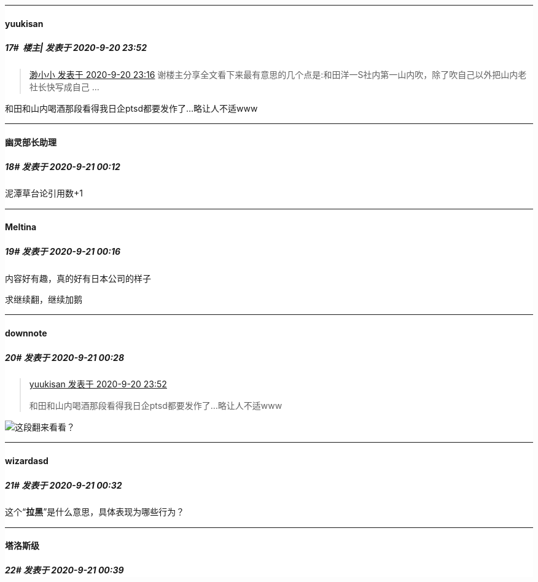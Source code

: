 
-----

####  yuukisan  
##### 17#         楼主| 发表于 2020-9-20 23:52


<blockquote><a href="httphttps://bbs.saraba1st.com/2b/forum.php?mod=redirect&amp;goto=findpost&amp;pid=48798662&amp;ptid=1960923" target="_blank">渺小小 发表于 2020-9-20 23:16</a>
谢楼主分享全文看下来最有意思的几个点是:和田洋一S社内第一山内吹，除了吹自己以外把山内老社长快写成自己 ...</blockquote>
和田和山内喝酒那段看得我日企ptsd都要发作了…略让人不适www


-----

####  幽灵部长助理  
##### 18#       发表于 2020-9-21 00:12


泥潭草台论引用数+1


-----

####  Meltina  
##### 19#       发表于 2020-9-21 00:16


内容好有趣，真的好有日本公司的样子

求继续翻，继续加鹅


-----

####  downnote  
##### 20#       发表于 2020-9-21 00:28


<blockquote><a href="httphttps://bbs.saraba1st.com/2b/forum.php?mod=redirect&amp;goto=findpost&amp;pid=48799034&amp;ptid=1960923" target="_blank">yuukisan 发表于 2020-9-20 23:52</a>

和田和山内喝酒那段看得我日企ptsd都要发作了…略让人不适www</blockquote>
<img src="https://static.saraba1st.com/image/smiley/face2017/049.png" referrerpolicy="no-referrer">这段翻来看看？


-----

####  wizardasd  
##### 21#       发表于 2020-9-21 00:32


这个“<strong>拉黑</strong>”是什么意思，具体表现为哪些行为？


-----

####  塔洛斯级  
##### 22#       发表于 2020-9-21 00:39
